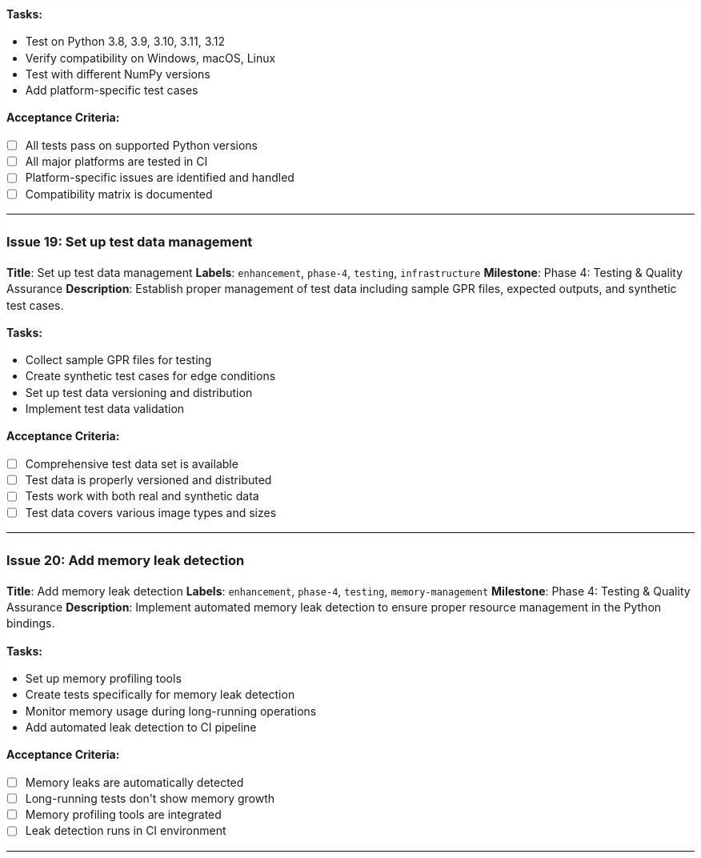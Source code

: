 **Tasks:**
- Test on Python 3.8, 3.9, 3.10, 3.11, 3.12
- Verify compatibility on Windows, macOS, Linux
- Test with different NumPy versions
- Add platform-specific test cases

**Acceptance Criteria:**
- [ ] All tests pass on supported Python versions
- [ ] All major platforms are tested in CI
- [ ] Platform-specific issues are identified and handled
- [ ] Compatibility matrix is documented

---

### Issue 19: Set up test data management
**Title**: Set up test data management
**Labels**: `enhancement`, `phase-4`, `testing`, `infrastructure`
**Milestone**: Phase 4: Testing & Quality Assurance
**Description**:
Establish proper management of test data including sample GPR files, expected outputs, and synthetic test cases.

**Tasks:**
- Collect sample GPR files for testing
- Create synthetic test cases for edge conditions
- Set up test data versioning and distribution
- Implement test data validation

**Acceptance Criteria:**
- [ ] Comprehensive test data set is available
- [ ] Test data is properly versioned and distributed
- [ ] Tests work with both real and synthetic data
- [ ] Test data covers various image types and sizes

---

### Issue 20: Add memory leak detection
**Title**: Add memory leak detection
**Labels**: `enhancement`, `phase-4`, `testing`, `memory-management`
**Milestone**: Phase 4: Testing & Quality Assurance
**Description**:
Implement automated memory leak detection to ensure proper resource management in the Python bindings.

**Tasks:**
- Set up memory profiling tools
- Create tests specifically for memory leak detection
- Monitor memory usage during long-running operations
- Add automated leak detection to CI pipeline

**Acceptance Criteria:**
- [ ] Memory leaks are automatically detected
- [ ] Long-running tests don't show memory growth
- [ ] Memory profiling tools are integrated
- [ ] Leak detection runs in CI environment

---
